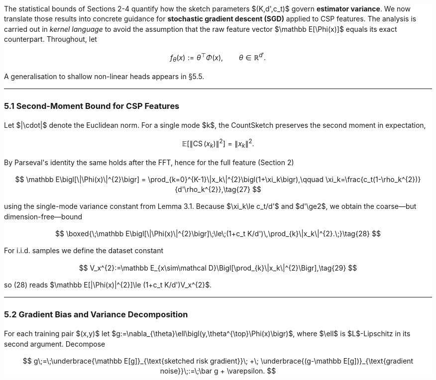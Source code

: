 
The statistical bounds of Sections 2-4 quantify how the sketch parameters \$(K,d',c\_t)\$ govern **estimator variance**.  We now translate those results into concrete guidance for **stochastic gradient descent (SGD)** applied to CSP features.  The analysis is carried out in *kernel language* to avoid the assumption that the raw feature vector \$\mathbb E\[\Phi(x)]\$ equals its exact counterpart.  Throughout, let

$$
  f_{\theta}(x) := \theta^{\top}\Phi(x),\qquad \theta\in\mathbb R^{d'}.
$$

A generalisation to shallow non-linear heads appears in §5.5.

---

### 5.1  Second-Moment Bound for CSP Features

Let \$|\cdot|\$ denote the Euclidean norm.  For a single mode \$k\$, the CountSketch preserves the second moment in expectation,

$$
  \mathbb E\bigl[\|\operatorname{CS}(x_k)\|^{2}\bigr]=\|x_k\|^{2}.
$$

By Parseval's identity the same holds after the FFT, hence for the full feature (Section 2)

$$
  \mathbb E\bigl[\|\Phi(x)\|^{2}\bigr]
  = \prod_{k=0}^{K-1}\|x_k\|^{2}\bigl(1+\xi_k\bigr),\qquad \xi_k=\frac{c_t(1-\rho_k^{2})}{d'\rho_k^{2}},\tag{27}
$$

using the single-mode variance constant from Lemma 3.1.  Because \$\xi\_k\le c\_t/d'\$ and \$d'\ge2\$, we obtain the coarse—but dimension-free—bound

$$
  \boxed{\;\mathbb E\bigl[\|\Phi(x)\|^{2}\bigr]\;\le\;(1+c_t K/d')\,\prod_{k}\|x_k\|^{2}.\;}\tag{28}
$$

For i.i.d. samples we define the dataset constant

$$
  V_x^{2}:=\mathbb E_{x\sim\mathcal D}\Bigl[\prod_{k}\|x_k\|^{2}\Bigr],\tag{29}
$$

so (28) reads \$\mathbb E\[|\Phi(x)|^{2}]\le (1+c\_t K/d')V\_x^{2}\$.

---

### 5.2  Gradient Bias and Variance Decomposition

For each training pair \$(x,y)\$ let \$g:=\nabla\_{\theta}\ell\bigl(y,\theta^{\top}\Phi(x)\bigr)\$, where \$\ell\$ is \$L\$-Lipschitz in its second argument.  Decompose

$$
  g\;=\;\underbrace{\mathbb E[g]}_{\text{sketched risk gradient}}\; +\; \underbrace{(g-\mathbb E[g])}_{\text{gradient noise}}\;:=\;\bar g + \varepsilon.
$$
